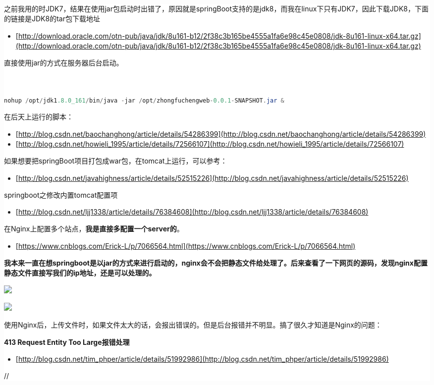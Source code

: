 

之前我用的时JDK7，结果在使用jar包启动时出错了，原因就是springBoot支持的是jdk8，而我在linux下只有JDK7，因此下载JDK8，下面的链接是JDK8的tar包下载地址
- [http://download.oracle.com/otn-pub/java/jdk/8u161-b12/2f38c3b165be4555a1fa6e98c45e0808/jdk-8u161-linux-x64.tar.gz](http://download.oracle.com/otn-pub/java/jdk/8u161-b12/2f38c3b165be4555a1fa6e98c45e0808/jdk-8u161-linux-x64.tar.gz)



直接使用jar的方式在服务器后台启动。

```java


nohup /opt/jdk1.8.0_161/bin/java -jar /opt/zhongfuchengweb-0.0.1-SNAPSHOT.jar &
```


在后天上运行的脚本：

- [http://blog.csdn.net/baochanghong/article/details/54286399](http://blog.csdn.net/baochanghong/article/details/54286399)
- [http://blog.csdn.net/howieli_1995/article/details/72566107](http://blog.csdn.net/howieli_1995/article/details/72566107)


如果想要把springBoot项目打包成war包，在tomcat上运行，可以参考：

- [http://blog.csdn.net/javahighness/article/details/52515226](http://blog.csdn.net/javahighness/article/details/52515226)


springboot之修改内置tomcat配置项

- [http://blog.csdn.net/ljj1338/article/details/76384608](http://blog.csdn.net/ljj1338/article/details/76384608)



在Nginx上配置多个站点，**我是直接多配置一个server的**。

- [https://www.cnblogs.com/Erick-L/p/7066564.html](https://www.cnblogs.com/Erick-L/p/7066564.html)



**我本来一直在想springboot是以jar的方式来进行启动的，nginx会不会把静态文件给处理了。后来查看了一下网页的源码，发现nginx配置静态文件直接写我们的ip地址，还是可以处理的。**


![](https://i.imgur.com/by6edVE.png)


![](https://i.imgur.com/0szKwp3.png)

使用Nginx后，上传文件时，如果文件太大的话，会报出错误的。但是后台报错并不明显。搞了很久才知道是Nginx的问题：

**413 Request Entity Too Large报错处理**

- [http://blog.csdn.net/tim_phper/article/details/51992986](http://blog.csdn.net/tim_phper/article/details/51992986)


//





